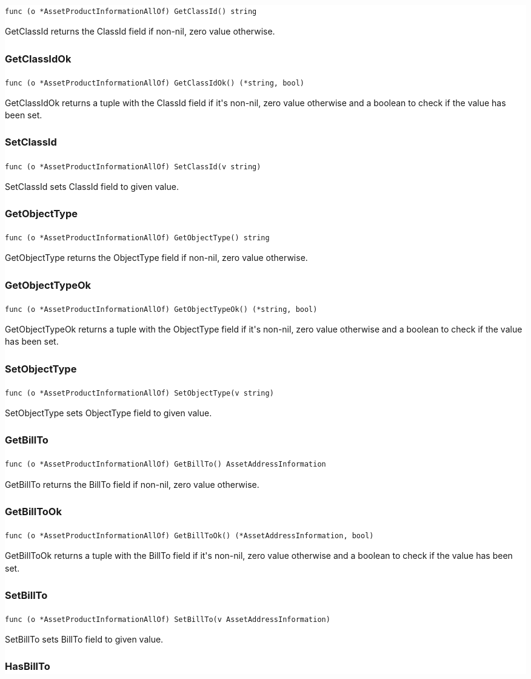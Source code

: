 `func (o *AssetProductInformationAllOf) GetClassId() string`

GetClassId returns the ClassId field if non-nil, zero value otherwise.

### GetClassIdOk

`func (o *AssetProductInformationAllOf) GetClassIdOk() (*string, bool)`

GetClassIdOk returns a tuple with the ClassId field if it's non-nil, zero value otherwise
and a boolean to check if the value has been set.

### SetClassId

`func (o *AssetProductInformationAllOf) SetClassId(v string)`

SetClassId sets ClassId field to given value.


### GetObjectType

`func (o *AssetProductInformationAllOf) GetObjectType() string`

GetObjectType returns the ObjectType field if non-nil, zero value otherwise.

### GetObjectTypeOk

`func (o *AssetProductInformationAllOf) GetObjectTypeOk() (*string, bool)`

GetObjectTypeOk returns a tuple with the ObjectType field if it's non-nil, zero value otherwise
and a boolean to check if the value has been set.

### SetObjectType

`func (o *AssetProductInformationAllOf) SetObjectType(v string)`

SetObjectType sets ObjectType field to given value.


### GetBillTo

`func (o *AssetProductInformationAllOf) GetBillTo() AssetAddressInformation`

GetBillTo returns the BillTo field if non-nil, zero value otherwise.

### GetBillToOk

`func (o *AssetProductInformationAllOf) GetBillToOk() (*AssetAddressInformation, bool)`

GetBillToOk returns a tuple with the BillTo field if it's non-nil, zero value otherwise
and a boolean to check if the value has been set.

### SetBillTo

`func (o *AssetProductInformationAllOf) SetBillTo(v AssetAddressInformation)`

SetBillTo sets BillTo field to given value.

### HasBillTo
